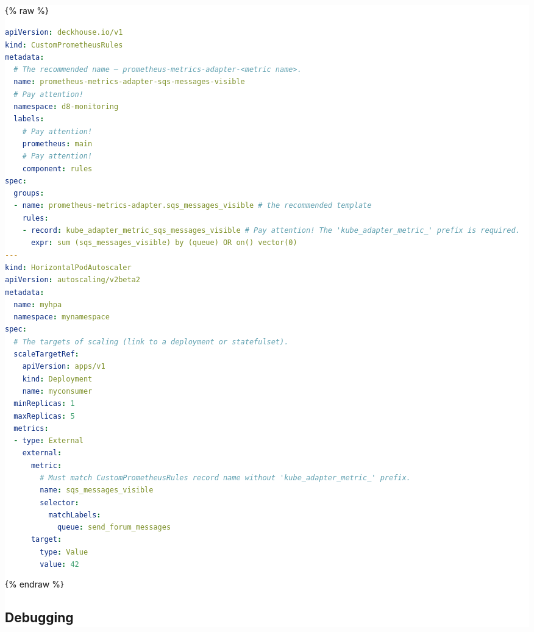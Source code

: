 {% raw %}

```yaml
apiVersion: deckhouse.io/v1
kind: CustomPrometheusRules
metadata:
  # The recommended name — prometheus-metrics-adapter-<metric name>.
  name: prometheus-metrics-adapter-sqs-messages-visible
  # Pay attention!
  namespace: d8-monitoring
  labels:
    # Pay attention!
    prometheus: main
    # Pay attention!
    component: rules
spec:
  groups:
  - name: prometheus-metrics-adapter.sqs_messages_visible # the recommended template
    rules:
    - record: kube_adapter_metric_sqs_messages_visible # Pay attention! The 'kube_adapter_metric_' prefix is required.
      expr: sum (sqs_messages_visible) by (queue) OR on() vector(0)
---
kind: HorizontalPodAutoscaler
apiVersion: autoscaling/v2beta2
metadata:
  name: myhpa
  namespace: mynamespace
spec:
  # The targets of scaling (link to a deployment or statefulset).
  scaleTargetRef:
    apiVersion: apps/v1
    kind: Deployment
    name: myconsumer
  minReplicas: 1
  maxReplicas: 5
  metrics:
  - type: External
    external:
      metric:
        # Must match CustomPrometheusRules record name without 'kube_adapter_metric_' prefix.
        name: sqs_messages_visible
        selector:
          matchLabels:
            queue: send_forum_messages
      target:
        type: Value
        value: 42
```

{% endraw %}

## Debugging
